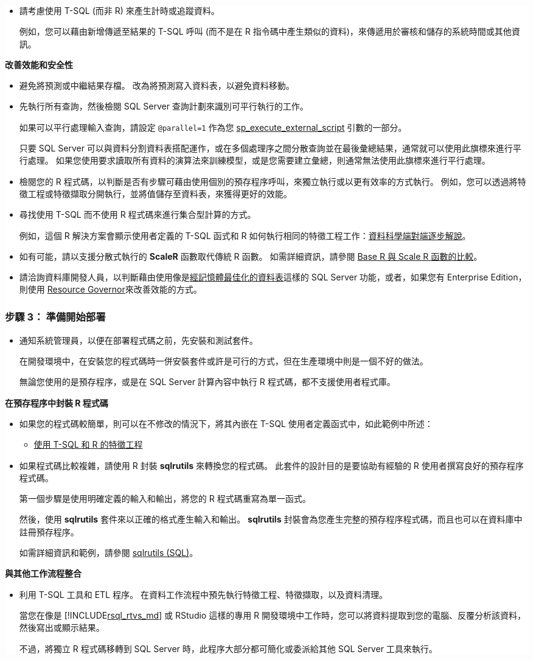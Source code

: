 + 請考慮使用 T-SQL (而非 R) 來產生計時或追蹤資料。

    例如，您可以藉由新增傳遞至結果的 T-SQL 呼叫 (而不是在 R 指令碼中產生類似的資料)，來傳遞用於審核和儲存的系統時間或其他資訊。 

**改善效能和安全性**

+ 避免將預測或中繼結果存檔。 改為將預測寫入資料表，以避免資料移動。

+ 先執行所有查詢，然後檢閱 SQL Server 查詢計劃來識別可平行執行的工作。

    如果可以平行處理輸入查詢，請設定 `@parallel=1` 作為您 [sp_execute_external_script](../../relational-databases/system-stored-procedures/sp-execute-external-script-transact-sql.md) 引數的一部分。 

    只要 SQL Server 可以與資料分割資料表搭配運作，或在多個處理序之間分散查詢並在最後彙總結果，通常就可以使用此旗標來進行平行處理。 如果您使用要求讀取所有資料的演算法來訓練模型，或是您需要建立彙總，則通常無法使用此旗標來進行平行處理。

+ 檢閱您的 R 程式碼，以判斷是否有步驟可藉由使用個別的預存程序呼叫，來獨立執行或以更有效率的方式執行。 例如，您可以透過將特徵工程或特徵擷取分開執行，並將值儲存至資料表，來獲得更好的效能。

+ 尋找使用 T-SQL 而不使用 R 程式碼來進行集合型計算的方式。

    例如，這個 R 解決方案會顯示使用者定義的 T-SQL 函式和 R 如何執行相同的特徵工程工作：[資料科學端對端逐步解說](../tutorials/walkthrough-data-science-end-to-end-walkthrough.md)。

+ 如有可能，請以支援分散式執行的 **ScaleR** 函數取代傳統 R 函數。 如需詳細資訊，請參閱 [Base R 與 Scale R 函數的比較](https://docs.microsoft.com/machine-learning-server/r-reference/revoscaler/revoscaler-compared-to-base-r)。

+ 請洽詢資料庫開發人員，以判斷藉由使用像是[經記憶體最佳化的資料表](https://docs.microsoft.com/sql/relational-databases/in-memory-oltp/introduction-to-memory-optimized-tables)這樣的 SQL Server 功能，或者，如果您有 Enterprise Edition，則使用 [Resource Governor](https://docs.microsoft.com/sql/relational-databases/resource-governor/resource-governor)來改善效能的方式。


### <a name="step-3-prepare-for-deployment"></a>步驟 3： 準備開始部署

+ 通知系統管理員，以便在部署程式碼之前，先安裝和測試套件。 

    在開發環境中，在安裝您的程式碼時一併安裝套件或許是可行的方式，但在生產環境中則是一個不好的做法。 

    無論您使用的是預存程序，或是在 SQL Server 計算內容中執行 R 程式碼，都不支援使用者程式庫。

**在預存程序中封裝 R 程式碼**

+ 如果您的程式碼較簡單，則可以在不修改的情況下，將其內嵌在 T-SQL 使用者定義函式中，如此範例中所述：

    + [ 使用 T-SQL 和 R 的特徵工程](../tutorials/r-taxi-classification-create-features.md)

+ 如果程式碼比較複雜，請使用 R 封裝 **sqlrutils** 來轉換您的程式碼。 此套件的設計目的是要協助有經驗的 R 使用者撰寫良好的預存程序程式碼。 

    第一個步驟是使用明確定義的輸入和輸出，將您的 R 程式碼重寫為單一函式。

    然後，使用 **sqlrutils** 套件來以正確的格式產生輸入和輸出。 **sqlrutils** 封裝會為您產生完整的預存程序程式碼，而且也可以在資料庫中註冊預存程序。 

    如需詳細資訊和範例，請參閱 [sqlrutils (SQL)](ref-r-sqlrutils.md)。

**與其他工作流程整合**

+ 利用 T-SQL 工具和 ETL 程序。 在資料工作流程中預先執行特徵工程、特徵擷取，以及資料清理。

    當您在像是 [!INCLUDE[rsql_rtvs_md](../../includes/rsql-rtvs-md.md)] 或 RStudio 這樣的專用 R 開發環境中工作時，您可以將資料提取到您的電腦、反覆分析該資料，然後寫出或顯示結果。 
    
    不過，將獨立 R 程式碼移轉到 SQL Server 時，此程序大部分都可簡化或委派給其他 SQL Server 工具來執行。 
